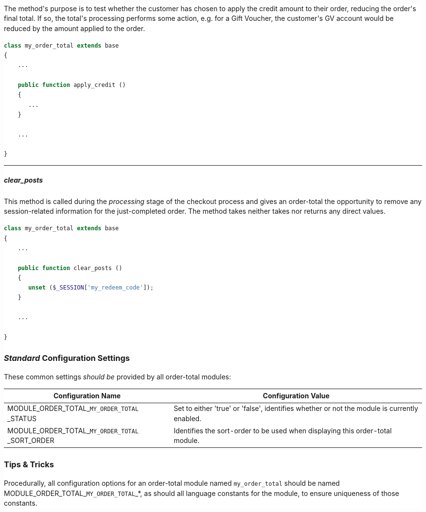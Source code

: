 The method's purpose is to test whether the customer has chosen to apply the credit amount to their order, reducing the order's final total.  If so, the total's processing performs some action, e.g. for a Gift Voucher, the customer's GV account would be reduced by the amount applied to the order.

```php
class my_order_total extends base
{
    ...

    public function apply_credit () 
    {
       ...
    }

    ...

}
```

-------
##### clear_posts
This method is called during the *processing* stage of the checkout process and gives an order-total the opportunity to remove any session-related information for the just-completed order.  The method takes neither takes nor returns any direct values.

```php
class my_order_total extends base
{
    ...

    public function clear_posts () 
    {
       unset ($_SESSION['my_redeem_code']);
    }

    ...

}
```

### *Standard* Configuration Settings
These common settings *should be* provided by all order-total modules:

Configuration Name | Configuration Value
------------------ | ------------------------------------------------
MODULE_ORDER_TOTAL_`MY_ORDER_TOTAL`_STATUS | Set to either 'true' or 'false', identifies whether or not the module is currently enabled.
MODULE_ORDER_TOTAL_`MY_ORDER_TOTAL`_SORT_ORDER | Identifies the sort-order to be used when displaying this order-total module.

### Tips & Tricks
Procedurally, all configuration options for an order-total module named `my_order_total` should be named MODULE_ORDER_TOTAL_`MY_ORDER_TOTAL`_*, as should all language constants for the module, to ensure uniqueness of those constants.
